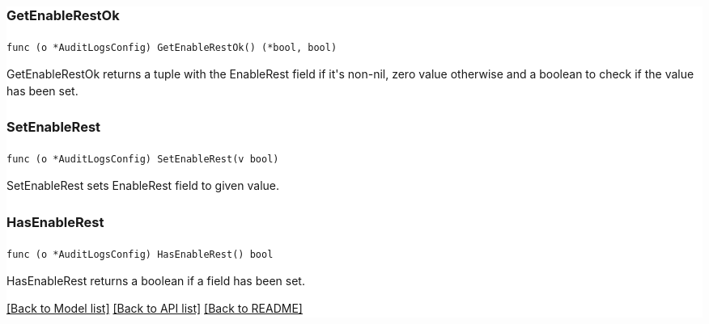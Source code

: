 ### GetEnableRestOk

`func (o *AuditLogsConfig) GetEnableRestOk() (*bool, bool)`

GetEnableRestOk returns a tuple with the EnableRest field if it's non-nil, zero value otherwise
and a boolean to check if the value has been set.

### SetEnableRest

`func (o *AuditLogsConfig) SetEnableRest(v bool)`

SetEnableRest sets EnableRest field to given value.

### HasEnableRest

`func (o *AuditLogsConfig) HasEnableRest() bool`

HasEnableRest returns a boolean if a field has been set.


[[Back to Model list]](../README.md#documentation-for-models) [[Back to API list]](../README.md#documentation-for-api-endpoints) [[Back to README]](../README.md)


